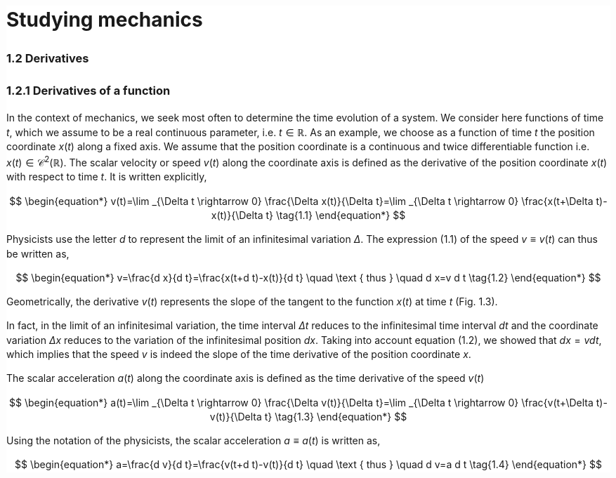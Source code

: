 # Studying mechanics 

### 1.2 Derivatives

### 1.2.1 Derivatives of a function

In the context of mechanics, we seek most often to determine the time evolution of a system. We consider here functions of time $t$, which we assume to be a real continuous parameter, i.e. $t \in \mathbb{R}$. As an example, we choose as a function of time $t$ the position coordinate $x(t)$ along a fixed axis. We assume that the position coordinate is a continuous and twice differentiable function i.e. $x(t) \in \mathcal{C}^{2}(\mathbb{R})$. The scalar velocity or speed $v(t)$ along the coordinate axis is defined as the derivative of the position coordinate $x(t)$ with respect to time $t$. It is written explicitly,

$$
\begin{equation*}
v(t)=\lim _{\Delta t \rightarrow 0} \frac{\Delta x(t)}{\Delta t}=\lim _{\Delta t \rightarrow 0} \frac{x(t+\Delta t)-x(t)}{\Delta t} \tag{1.1}
\end{equation*}
$$

Physicists use the letter $d$ to represent the limit of an infinitesimal variation $\Delta$. The expression (1.1) of the speed $v \equiv v(t)$ can thus be written as,

$$
\begin{equation*}
v=\frac{d x}{d t}=\frac{x(t+d t)-x(t)}{d t} \quad \text { thus } \quad d x=v d t \tag{1.2}
\end{equation*}
$$

Geometrically, the derivative $v(t)$ represents the slope of the tangent to the function $x(t)$ at time $t$ (Fig. 1.3).

In fact, in the limit of an infinitesimal variation, the time interval $\Delta t$ reduces to the infinitesimal time interval $d t$ and the coordinate variation $\Delta x$ reduces to the variation of the infinitesimal position $d x$. Taking into account equation (1.2), we showed that $d x=v d t$, which implies that the speed $v$ is indeed the slope of the time derivative of the position coordinate $x$.

The scalar acceleration $a(t)$ along the coordinate axis is defined as the time derivative of the speed $v(t)$

$$
\begin{equation*}
a(t)=\lim _{\Delta t \rightarrow 0} \frac{\Delta v(t)}{\Delta t}=\lim _{\Delta t \rightarrow 0} \frac{v(t+\Delta t)-v(t)}{\Delta t} \tag{1.3}
\end{equation*}
$$

Using the notation of the physicists, the scalar acceleration $a \equiv a(t)$ is written as,

$$
\begin{equation*}
a=\frac{d v}{d t}=\frac{v(t+d t)-v(t)}{d t} \quad \text { thus } \quad d v=a d t \tag{1.4}
\end{equation*}
$$
